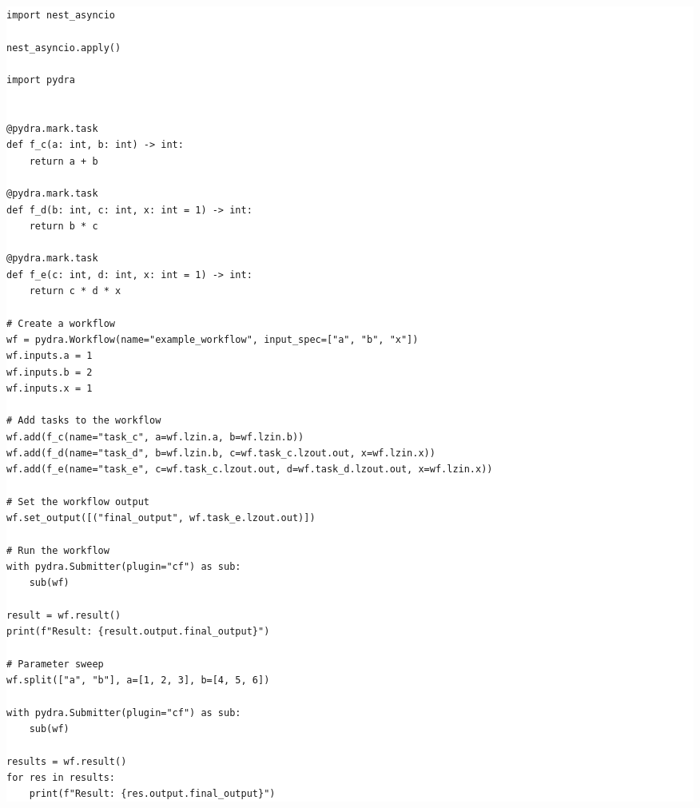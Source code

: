 ```{code-cell} ipython3
import nest_asyncio

nest_asyncio.apply()

import pydra


@pydra.mark.task
def f_c(a: int, b: int) -> int:
    return a + b

@pydra.mark.task
def f_d(b: int, c: int, x: int = 1) -> int:
    return b * c

@pydra.mark.task
def f_e(c: int, d: int, x: int = 1) -> int:
    return c * d * x

# Create a workflow
wf = pydra.Workflow(name="example_workflow", input_spec=["a", "b", "x"])
wf.inputs.a = 1
wf.inputs.b = 2
wf.inputs.x = 1

# Add tasks to the workflow
wf.add(f_c(name="task_c", a=wf.lzin.a, b=wf.lzin.b))
wf.add(f_d(name="task_d", b=wf.lzin.b, c=wf.task_c.lzout.out, x=wf.lzin.x))
wf.add(f_e(name="task_e", c=wf.task_c.lzout.out, d=wf.task_d.lzout.out, x=wf.lzin.x))

# Set the workflow output
wf.set_output([("final_output", wf.task_e.lzout.out)])

# Run the workflow
with pydra.Submitter(plugin="cf") as sub:
    sub(wf)

result = wf.result()
print(f"Result: {result.output.final_output}")

# Parameter sweep
wf.split(["a", "b"], a=[1, 2, 3], b=[4, 5, 6])

with pydra.Submitter(plugin="cf") as sub:
    sub(wf)

results = wf.result()
for res in results:
    print(f"Result: {res.output.final_output}")
```
